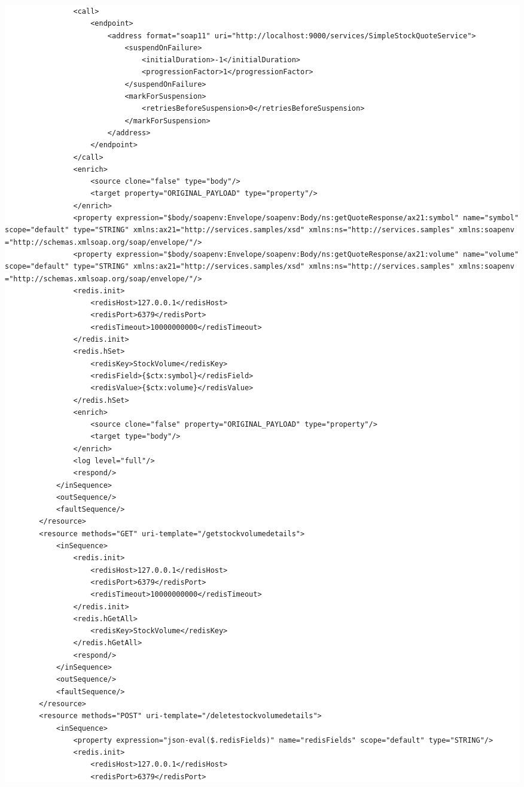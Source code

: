                     <call>
                        <endpoint>
                            <address format="soap11" uri="http://localhost:9000/services/SimpleStockQuoteService">
                                <suspendOnFailure>
                                    <initialDuration>-1</initialDuration>
                                    <progressionFactor>1</progressionFactor>
                                </suspendOnFailure>
                                <markForSuspension>
                                    <retriesBeforeSuspension>0</retriesBeforeSuspension>
                                </markForSuspension>
                            </address>
                        </endpoint>
                    </call>
                    <enrich>
                        <source clone="false" type="body"/>
                        <target property="ORIGINAL_PAYLOAD" type="property"/>
                    </enrich>
                    <property expression="$body/soapenv:Envelope/soapenv:Body/ns:getQuoteResponse/ax21:symbol" name="symbol" scope="default" type="STRING" xmlns:ax21="http://services.samples/xsd" xmlns:ns="http://services.samples" xmlns:soapenv="http://schemas.xmlsoap.org/soap/envelope/"/>
                    <property expression="$body/soapenv:Envelope/soapenv:Body/ns:getQuoteResponse/ax21:volume" name="volume" scope="default" type="STRING" xmlns:ax21="http://services.samples/xsd" xmlns:ns="http://services.samples" xmlns:soapenv="http://schemas.xmlsoap.org/soap/envelope/"/>
                    <redis.init>
                        <redisHost>127.0.0.1</redisHost>
                        <redisPort>6379</redisPort>
                        <redisTimeout>10000000000</redisTimeout>
                    </redis.init>
                    <redis.hSet>
                        <redisKey>StockVolume</redisKey>
                        <redisField>{$ctx:symbol}</redisField>
                        <redisValue>{$ctx:volume}</redisValue>
                    </redis.hSet>
                    <enrich>
                        <source clone="false" property="ORIGINAL_PAYLOAD" type="property"/>
                        <target type="body"/>
                    </enrich>
                    <log level="full"/>
                    <respond/>
                </inSequence>
                <outSequence/>
                <faultSequence/>
            </resource>
            <resource methods="GET" uri-template="/getstockvolumedetails">
                <inSequence>
                    <redis.init>
                        <redisHost>127.0.0.1</redisHost>
                        <redisPort>6379</redisPort>
                        <redisTimeout>10000000000</redisTimeout>
                    </redis.init>
                    <redis.hGetAll>
                        <redisKey>StockVolume</redisKey>
                    </redis.hGetAll>
                    <respond/>
                </inSequence>
                <outSequence/>
                <faultSequence/>
            </resource>
            <resource methods="POST" uri-template="/deletestockvolumedetails">
                <inSequence>
                    <property expression="json-eval($.redisFields)" name="redisFields" scope="default" type="STRING"/>
                    <redis.init>
                        <redisHost>127.0.0.1</redisHost>
                        <redisPort>6379</redisPort>